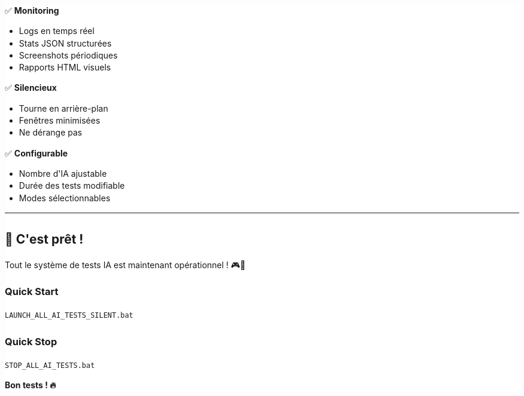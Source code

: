 ✅ **Monitoring**
- Logs en temps réel
- Stats JSON structurées
- Screenshots périodiques
- Rapports HTML visuels

✅ **Silencieux**
- Tourne en arrière-plan
- Fenêtres minimisées
- Ne dérange pas

✅ **Configurable**
- Nombre d'IA ajustable
- Durée des tests modifiable
- Modes sélectionnables

---

## 🚀 C'est prêt !

Tout le système de tests IA est maintenant opérationnel ! 🎮🤖

### Quick Start
```batch
LAUNCH_ALL_AI_TESTS_SILENT.bat
```

### Quick Stop
```batch
STOP_ALL_AI_TESTS.bat
```

**Bon tests ! 🔥**

